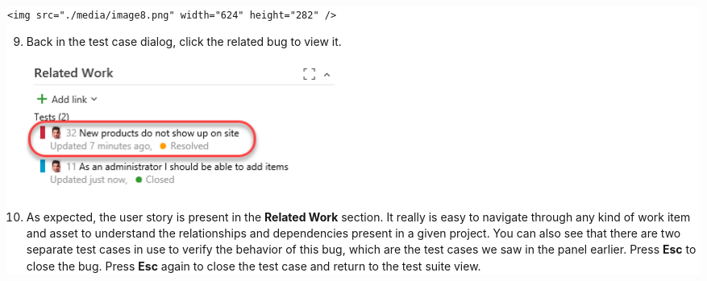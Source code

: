     <img src="./media/image8.png" width="624" height="282" />

9.  Back in the test case dialog, click the related bug to view it.

    <img src="./media/image9.png" width="384" height="164" />

10. As expected, the user story is present in the **Related
    Work** section. It really is easy to navigate through any kind of
    work item and asset to understand the relationships and
    dependencies present in a given project. You can also see that
    there are two separate test cases in use to verify the behavior of
    this bug, which are the test cases we saw in the panel earlier.
    Press **Esc** to close the bug. Press **Esc** again to close the
    test case and return to the test suite view.
